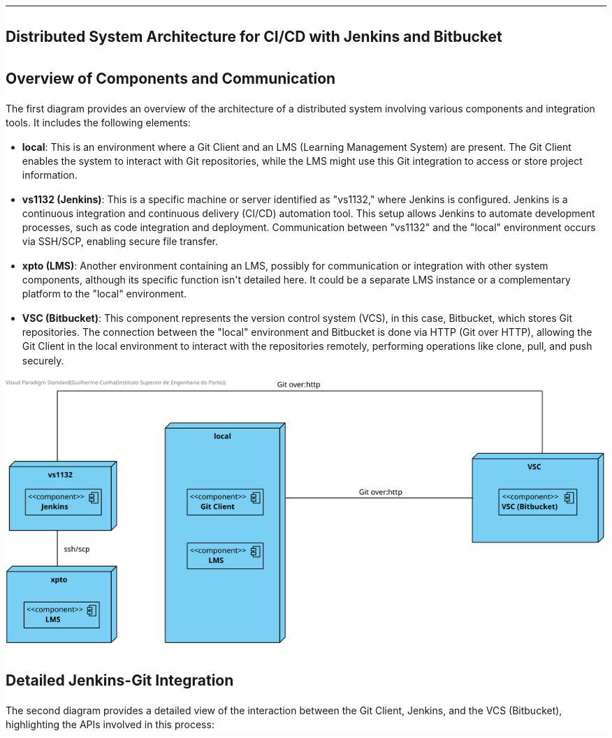 ----------

## Distributed System Architecture for CI/CD with Jenkins and Bitbucket

## Overview of Components and Communication
The first diagram provides an overview of the architecture of a distributed system involving various components and integration tools. It includes the following elements:

- **local**: This is an environment where a Git Client and an LMS (Learning Management System) are present. The Git Client enables the system to interact with Git repositories, while the LMS might use this Git integration to access or store project information.

- **vs1132 (Jenkins)**: This is a specific machine or server identified as "vs1132," where Jenkins is configured. Jenkins is a continuous integration and continuous delivery (CI/CD) automation tool. This setup allows Jenkins to automate development processes, such as code integration and deployment. Communication between "vs1132" and the "local" environment occurs via SSH/SCP, enabling secure file transfer.

- **xpto (LMS)**: Another environment containing an LMS, possibly for communication or integration with other system components, although its specific function isn't detailed here. It could be a separate LMS instance or a complementary platform to the "local" environment.

- **VSC (Bitbucket)**: This component represents the version control system (VCS), in this case, Bitbucket, which stores Git repositories. The connection between the "local" environment and Bitbucket is done via HTTP (Git over HTTP), allowing the Git Client in the local environment to interact with the repositories remotely, performing operations like clone, pull, and push securely.

![Jenkins-VCS-Git-LMS-Physical.svg](../../Diagrams/Jenkins-VCS-Git-LMS-Physical.svg)

## Detailed Jenkins-Git Integration
The second diagram provides a detailed view of the interaction between the Git Client, Jenkins, and the VCS (Bitbucket), highlighting the APIs involved in this process:
